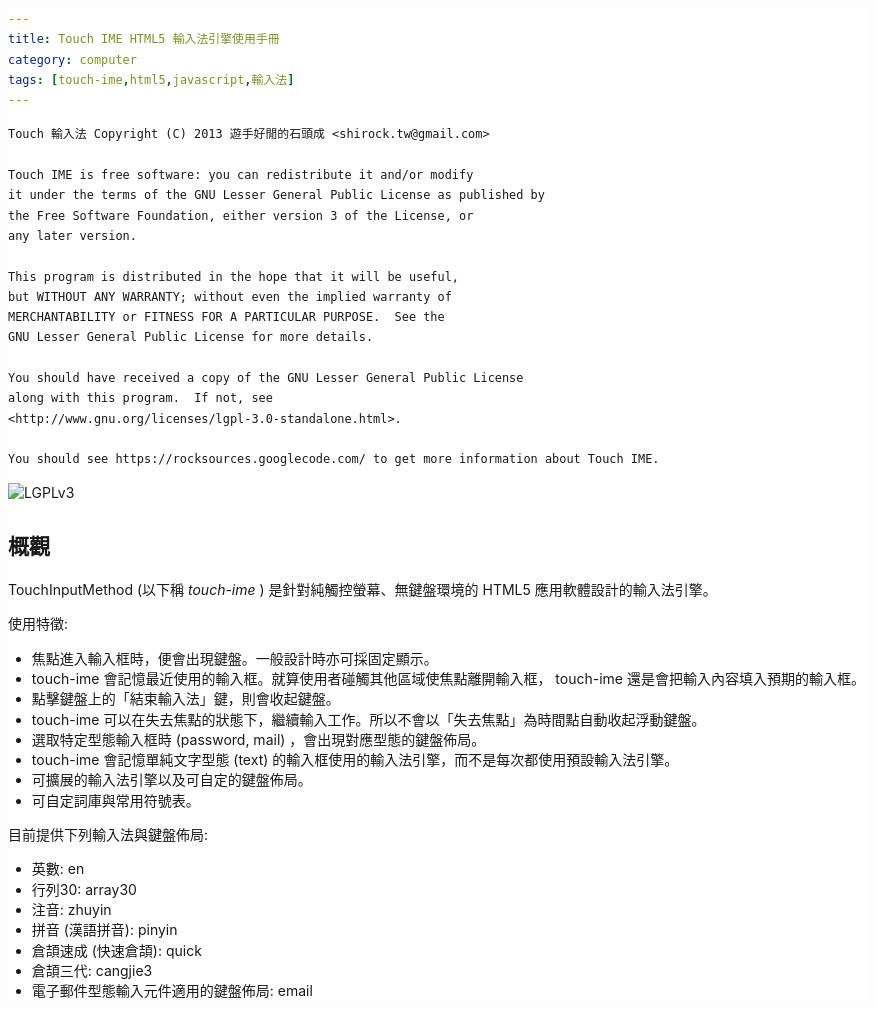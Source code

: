 ```yaml
---
title: Touch IME HTML5 輸入法引擎使用手冊
category: computer
tags: [touch-ime,html5,javascript,輸入法]
---
```


```text
Touch 輸入法 Copyright (C) 2013 遊手好閒的石頭成 <shirock.tw@gmail.com>

Touch IME is free software: you can redistribute it and/or modify
it under the terms of the GNU Lesser General Public License as published by
the Free Software Foundation, either version 3 of the License, or
any later version.

This program is distributed in the hope that it will be useful,
but WITHOUT ANY WARRANTY; without even the implied warranty of
MERCHANTABILITY or FITNESS FOR A PARTICULAR PURPOSE.  See the
GNU Lesser General Public License for more details.

You should have received a copy of the GNU Lesser General Public License
along with this program.  If not, see
<http://www.gnu.org/licenses/lgpl-3.0-standalone.html>.

You should see https://rocksources.googlecode.com/ to get more information about Touch IME.
```
<img src="http://www.gnu.org/graphics/lgplv3-147x51.png" alt="LGPLv3"/>



## 概觀

TouchInputMethod (以下稱 *touch-ime* ) 是針對純觸控螢幕、無鍵盤環境的 HTML5 應用軟體設計的輸入法引擎。

使用特徵:

* 焦點進入輸入框時，便會出現鍵盤。一般設計時亦可採固定顯示。
* touch-ime 會記憶最近使用的輸入框。就算使用者碰觸其他區域使焦點離開輸入框， touch-ime 還是會把輸入內容填入預期的輸入框。
* 點擊鍵盤上的「結束輸入法」鍵，則會收起鍵盤。
* touch-ime 可以在失去焦點的狀態下，繼續輸入工作。所以不會以「失去焦點」為時間點自動收起浮動鍵盤。
* 選取特定型態輸入框時 (password, mail) ，會出現對應型態的鍵盤佈局。
* touch-ime 會記憶單純文字型態 (text) 的輸入框使用的輸入法引擎，而不是每次都使用預設輸入法引擎。
* 可擴展的輸入法引擎以及可自定的鍵盤佈局。
* 可自定詞庫與常用符號表。

目前提供下列輸入法與鍵盤佈局:

* 英數: en
* 行列30: array30
* 注音: zhuyin
* 拼音 (漢語拼音): pinyin
* 倉頡速成 (快速倉頡): quick
* 倉頡三代: cangjie3
* 電子郵件型態輸入元件適用的鍵盤佈局: email
